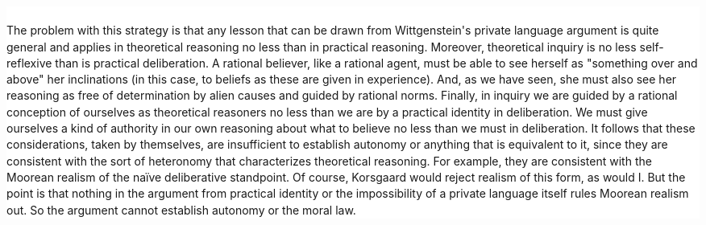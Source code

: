 [^31]: For an excellent discussion of this argument to which I am indebted, see Regan 2003b. David Sussman (2003) argues that Regan's arguments don't work as criticisms of Kant, although they might as criticisms of Wood's and Korsgaard's interpretation of the regress argument. Sussman argues, plausibly, that Regan, Wood, and Korsgaard all conflate objective value with practical necessity, and that Kant's arguments depend on the way in which, when a rational agent commits herself to an end, she is then under a practical necessity to take the necessary means. As he points out, this follows a line that Korsgaard herself pursues in Korsgaard 1997. I criticize this line in Darwall 2001. One problem is that, so far as instrumental reason is concerned, the agent is under a rational necessity only to take the necessary means or to give upthe end. So instrumental reason is insufficient, by itself, to provide a source of reasons for acting.

[^32]: The relevant value might be at least partly instrumental.
[^33]: Wood makes an argument that is relevant here. See Wood 1999: 130. The kind of authority under discussion here differs from other forms of valuing in play in the preceding paragraphs.

[^34]: In Korsgaard 1996e, Korsgaard puts forward a different argument for the Formula of Humanity that is rooted in the self-reflective character of the deliberative standpoint. Korsgaard notes that agency requires some degree of self-reflection, that the agent must see himself as "something over and above all [his] desires" who "*chooses* which desire to act on" (100). This commits the agent to a "practical identity," a normative conception of himself, which he draws on in deliberation. She argues that there is one practical identity I cannot question as a deliberating rational agent, namely, my identity as a deliberating rational agent. I am committed from within the deliberative standpoint to my "identity simply as *a human being,* a reflective animal who needs reasons to act and to live" (121). This means, she argues, that I must treat my own humanity or rational agency as somehow a source of normative reasons for me. To vindicate the bindingness of the moral law, however, we need to be able to conclude that I am committed to treating rational agency in others as normative for me also. Korsgaard's argument from here is complex, drawing primarily on Wittgensteinian themes about the impossibility of a private language (131– 136). The basic idea is that the claim that rational nature is a source of *agent-relative* reasons—that is, that the agent's rational nature gives reasons distinctively to him—treats these reasons as the kind of essentially private phenomenon that Ludwig Wittgenstein showed to be incoherent. The moral of the private language argument for practical philosophy, Korsgaard argues, is that all reasons must be "public and shareable" (136). Consequently, whatever reasons an agent's normative identity as rational gives him must be public and shareable too. Therefore, the rational nature of others is no less normative for him than is his own.

<br>The problem with this strategy is that any lesson that can be drawn from Wittgenstein's private language argument is quite general and applies in theoretical reasoning no less than in practical reasoning. Moreover, theoretical inquiry is no less self-reflexive than is practical deliberation. A rational believer, like a rational agent, must be able to see herself as "something over and above" her inclinations (in this case, to beliefs as these are given in experience). And, as we have seen, she must also see her reasoning as free of determination by alien causes and guided by rational norms. Finally, in inquiry we are guided by a rational conception of ourselves as theoretical reasoners no less than we are by a practical identity in deliberation. We must give ourselves a kind of authority in our own reasoning about what to believe no less than we must in deliberation. It follows that these considerations, taken by themselves, are insufficient to establish autonomy or anything that is equivalent to it, since they are consistent with the sort of heteronomy that characterizes theoretical reasoning. For example, they are consistent with the Moorean realism of the naïve deliberative standpoint. Of course, Korsgaard would reject realism of this form, as would I. But the point is that nothing in the argument from practical identity or the impossibility of a private language itself rules Moorean realism out. So the argument cannot establish autonomy or the moral law.


[^1]: Alternatively, if it is held to be a conceptual thesis that moral obligations provide overriding reasons, I believe it is likewise impossible to establish that we actually have any moral obligations.
[^2]: And that is not, moreover, simply the capacity to "set ends." Even if this also has no obvious analogue in, say, reasoning about what to believe, it is clearly not what Kant means by autonomy of the will.
[^3]: For discussion of this point, see Chapter 7.
[^4]: As I noted in Chapter 7, it is consistent with *A*'s being instrumental in the relevant sense that *p* is the state of *A*'s being done.
[^5]: It takes some care to show that presuppositions of the practical standpoint do not rule this picture out. The biggest challenge is to show that nothing in the way reasongrounding norms of conduct must figure in practical conduct does so. It is an important insight of Kant's that agents act for normative reasons, as they see them, and that this involves the implicit acceptance of universal norms of conduct as applying necessarily to any rational agent. In Chapter 7, I argued that norm acceptance is state-of-a-subjectregarding rather than state-of-the-world-regarding. Moreover, it is an important, further consequence of the "wrong kind of reason" problem that norms of conduct differ conceptually from norms for desire. But although that is true, nothing in the terms of intelligible deliberation rules out the possibility that all reasons for action might nonetheless derive from reasons for desire, so that all reasons for action are instrumental. A second issue, again, concerns the necessity of rational norms and its relation to desire. I argue that a Moorean (consequentialist intuitionist) version can address this worry.
[^6]: I mean, of course, a "non-second-personal first-person standpoint." As I've noted before, second-person standpoints are always versions of first-person standpoints.
[^7]: Although it plays no obvious foundational role, we should note that there are many places in Kant's writings where the second-personal character of the moral law is implicit. I noted already in Chapter 6 passages in which Kant mentions second-personal aspects of dignity, respect, and self-conceit (Kant 1996d: 434–435, 462). In addition, Kant has remarkable discussions of conscience as replicating a judicial scene, with prosecutor and so forth (e.g., 1996a: 98–100; 1996d: 400–401, 437–440). More foundationally, Kant holds that "I can recognize that I am under obligation to others only insofar as I at the same time put myself under obligation" (1996d: 417–418). (I am indebted to Robert Johnson for reminding me of this passage.) And from the *Critique of Pure Reason:* "[E]veryone also regards the moral law as commands, which however they could not be if they did not connect appropriate consequences with their rule *a priori,* and thus carry with them promises and threat." (1998: A811–812, B839–840). (I am grateful to Jacob Ross for pointing me to this passage.) For example, as David Velleman has pointed out, Kant says in the Preface to the *Groundwork* that "the command 'thou shalt not lie' " holds for all rational beings (Kant 1996b: 389; Velleman 2005: 116–121).
[^8]: This is Allen Wood's translation of this passage, which seems superior to Mary Gregor's.
[^9]: On "direction of fit," see Anscombe 1957; Platts 1979; Smith 1994.
[^10]: See Donald Davidson's classic paper (1980).
[^11]: This doctrine should be interpreted in a way that allows for the possibility of weakness of will. One way of doing so is to take Kant to hold that nothing counts as a genuine action unless the agent does it for some reason, hence that she must see her action as recommended *pro tanto* by some rational norm. It is consistent with this that the agent nonetheless simultaneously believes (accepts) that her act is contrary to what she has most reason to do, all things considered, hence contrary to what valid rational norms would most recommend. On "normative acceptance," see Chapter 7.
[^12]: Kant here seems to ignore the possibility that normative reasons might not be conditional on desire, but still dependent on features of the object of desire, as these might be given in a Moorean intuition that some possible state of the world is intrinsically good, that is worthy of desire.
[^13]: For the interaction between this distinction and Nagel's distinction between motivated and unmotivated desires, see Chapter 7, note 2. Note also that autonomy requires not only that the will is governed by its own principles (laws), which apply to it independently of a desire for any state (i.e., are not "empirical" in the sense laid out in the last paragraph), but also that it is governed by norms that apply to it independently of the (apparent) value (e.g., desirability) of any outcome or state. On this point, see below.
[^14]: This condition is necessary, but not sufficient, for autonomy. There is one further condition, which is described in the paragraph after the next.
[^15]: It is important to see that autonomy, as Kant defines it, has both a normative and a metaphysical component. The normative component is the claim that there are valid (reason-grounding) norms that apply to the rational will as such, independently of any property of the objects of volition. And the nonnormative, metaphysical component is that the will can act on this law.
[^16]: Rawls 1980 and Korsgaard 1996e are helpful here.
[^17]: Of course, Kant cannot simply assume that norms of practical reason involve autonomy (and so are "laws of freedom" in that sense), without begging the question.
[^18]: The emphasis here must be on "alien" causes. I can't see that the argument, at this point anyway, requires the presupposition that one's rational thinking is not itself a causal process. I set aside the question of whether Kant believed that a deliberating agent must assume incompatibilist freedom as irrelevant to our concerns.
[^19]: Of course, these might include facts about myself, my expected mood, how I would expect to enjoy the film, and so on, that I take as reasons for going, and for wanting to go. But these are still facts about the objects of my desire most properly understood, not the fact of my desire itself.
[^20]: Compare Kant's remark in *Reflexionen* 6660: "The expression 'it is good' expresses a relation to desire as the expression 'it is true' a relation to belief" (Kant 1900– ). I am indebted here to Timothy Rosenkoetter, "A Semantic Approach to Kant's Practical Philosophy," presented at the APA Central Division 2003 meetings in Cleveland, Ohio. The translation of the above passage is Rosenkoetter's.
[^21]: On reflection, the idea that a state simply ought to be cannot be made fully coherent. I develop this point at greater length in Darwall 2003b. I argue that Moore's conception should be rejected, mainly because it is inconsistent with the autonomy of the will we can appreciate from the second-person standpoint. For a sympathetic discussion of the idea that deliberation from the practical standpoint is best interpreted in Moorean terms, see Regan 2003a.
[^22]: Compare also Kant: "Theoretical knowledge may be defined as knowledge of what *is,* practical knowledge as the representation of what *ought to be*" (Kant 1998: A633). This is Moore's approach in *Principia Ethica,* although he doesn't identify judgments of what states have intrinsic value ("ought to exist for what for its own sake") with desires for those states. Moore does, however, draw the consequence that action on such a view is essentially instrumental and that normative reasons for action derive entirely from the intrinsic value of states.
[^23]: So long, that is, as we evaluate states independently of their relation to valid norms of action.
[^24]: As, indeed, Moore later did (1966).
[^25]: Obviously, I am abstracting from epistemological issues. I assume this model can be modified to take account of probabilistic information, uncertainty, and so on.
[^26]: Korsgaard gives a streamlined version of her interpretation of Kant's argument for FH in Korsgaard 1996e: 122.
[^27]: Korsgaard favors the latter formulation in 1996f (originally published in 1983) and the former in more recent formulations, for example, 1996e.
[^28]: See also Parfit 1997.
[^29]: "Substantive realism" is Korsgaard's term in Korsgaard 1996e.
[^30]: Actually, even if we were to assume the first premise in the sense that entails autonomy, that is. that a condition or source of value is being willed rationally (in accord with formal laws), it is very unclear how anything like FH would follow as a conclusion. The basic problem, as various commentators have pointed out, is that it is not obvious why a condition or source of value must itself have value in order for anything else to derive value from it. Samuel Kerstein (2001) points out that there would be no less reason to say that rational agency is the source of disvalue (if, that is, something's being objectively bad is thought to depend on its being rationally rejected as an end), but no one would think to conclude that rational agency is therefore disvaluable.
[^35]: Recall, at this point, Foot's point (1972) that suitably qualified ought claims, like those of etiquette, are not necessarily practically normative; they do not entail supremely authoritative, or even necessarily any genuinely normative, reasons for acting. There is no incoherence in thinking that one is utterly incapable of doing what etiquette requires or recommends. Even apart from psychic obstacles, there may be physical bars that make it impossible to set a proper table. One may simply lack enough forks. Similarly, there may be ways of attempting, at least, to cancel the normative force that moral oughts and obligations typically purport to have and qualify them in the way that those of etiquette already seem to be. Inverted commas or a suitable inflection may enable one to express the thought that although refusing the prince's demand is what one should do, "you know, morally speaking," one is unable to comply. But Kant's point is that it is simply deliberatively incoherent to think that the prince's offer is irresistible in the sense of being literally impossible to refuse *if* one also thinks one should refuse it as a deliberative thought, that is, as a conclusion of a chain of practical reasoning. After all, if it is impossible, then it is nothing you can coherently consider doing and so you must conclude that what you should do is something else. For a very helpful discussion of 'ought' implies 'can' in this vein, see Vranas unpublished. Vranas argues that it 'ought implies can' is conceptually necessary, where 'can' has the sense of 'has the ability and the opportunity'.
[^36]: Or, if one supposes it to be a conceptual truth that the moral law is supremely authoritative, we have an interest in understanding what makes something we take to be a moral law one in fact. The conceptual truth would only be that if anything is a moral law, then it is supremely authoritative.
[^37]: Of course, if the "fact of reason" itself includes awareness of the CI, then there is no stepto take.
[^38]: Or, indeed, if Citizen addresses it to herself.